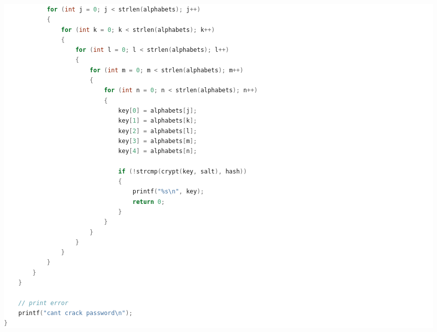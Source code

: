 ```c
            for (int j = 0; j < strlen(alphabets); j++)
            {
                for (int k = 0; k < strlen(alphabets); k++)
                {
                    for (int l = 0; l < strlen(alphabets); l++)
                    {
                        for (int m = 0; m < strlen(alphabets); m++)
                        {
                            for (int n = 0; n < strlen(alphabets); n++)
                            {
                                key[0] = alphabets[j];
                                key[1] = alphabets[k];
                                key[2] = alphabets[l];
                                key[3] = alphabets[m];
                                key[4] = alphabets[n];
                                
                                if (!strcmp(crypt(key, salt), hash))
                                {
                                    printf("%s\n", key);
                                    return 0;
                                }
                            }
                        }
                    }
                }
            }
        }
    }
    
    // print error
    printf("cant crack password\n");
}

```





